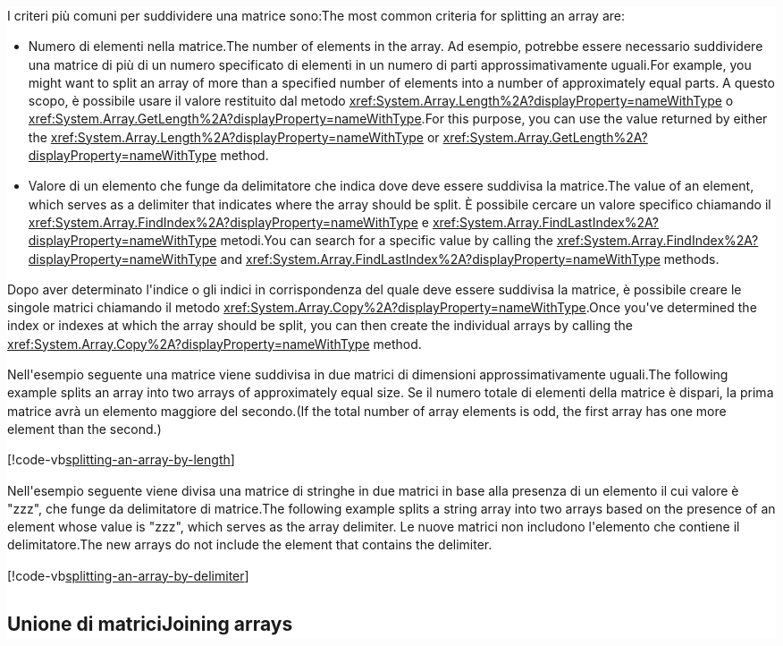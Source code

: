 <span data-ttu-id="80373-275">I criteri più comuni per suddividere una matrice sono:</span><span class="sxs-lookup"><span data-stu-id="80373-275">The most common criteria for splitting an array are:</span></span>

- <span data-ttu-id="80373-276">Numero di elementi nella matrice.</span><span class="sxs-lookup"><span data-stu-id="80373-276">The number of elements in the array.</span></span> <span data-ttu-id="80373-277">Ad esempio, potrebbe essere necessario suddividere una matrice di più di un numero specificato di elementi in un numero di parti approssimativamente uguali.</span><span class="sxs-lookup"><span data-stu-id="80373-277">For example, you might want to split an array of more than a specified number of elements into a number of approximately equal parts.</span></span> <span data-ttu-id="80373-278">A questo scopo, è possibile usare il valore restituito dal metodo <xref:System.Array.Length%2A?displayProperty=nameWithType> o <xref:System.Array.GetLength%2A?displayProperty=nameWithType>.</span><span class="sxs-lookup"><span data-stu-id="80373-278">For this purpose, you can use the value returned by either the <xref:System.Array.Length%2A?displayProperty=nameWithType> or <xref:System.Array.GetLength%2A?displayProperty=nameWithType> method.</span></span>

- <span data-ttu-id="80373-279">Valore di un elemento che funge da delimitatore che indica dove deve essere suddivisa la matrice.</span><span class="sxs-lookup"><span data-stu-id="80373-279">The value of an element, which serves as a delimiter that indicates where the array should be split.</span></span> <span data-ttu-id="80373-280">È possibile cercare un valore specifico chiamando il <xref:System.Array.FindIndex%2A?displayProperty=nameWithType> e <xref:System.Array.FindLastIndex%2A?displayProperty=nameWithType> metodi.</span><span class="sxs-lookup"><span data-stu-id="80373-280">You can search for a specific value by calling the <xref:System.Array.FindIndex%2A?displayProperty=nameWithType> and <xref:System.Array.FindLastIndex%2A?displayProperty=nameWithType> methods.</span></span>

<span data-ttu-id="80373-281">Dopo aver determinato l'indice o gli indici in corrispondenza del quale deve essere suddivisa la matrice, è possibile creare le singole matrici chiamando il metodo <xref:System.Array.Copy%2A?displayProperty=nameWithType>.</span><span class="sxs-lookup"><span data-stu-id="80373-281">Once you've determined the index or indexes at which the array should be split, you can then create the individual arrays by calling the <xref:System.Array.Copy%2A?displayProperty=nameWithType> method.</span></span>

<span data-ttu-id="80373-282">Nell'esempio seguente una matrice viene suddivisa in due matrici di dimensioni approssimativamente uguali.</span><span class="sxs-lookup"><span data-stu-id="80373-282">The following example splits an array into two arrays of approximately equal size.</span></span> <span data-ttu-id="80373-283">Se il numero totale di elementi della matrice è dispari, la prima matrice avrà un elemento maggiore del secondo.</span><span class="sxs-lookup"><span data-stu-id="80373-283">(If the total number of array elements is odd, the first array has one more element than the second.)</span></span>

[!code-vb[splitting-an-array-by-length](~/samples/snippets/visualbasic/programming-guide/language-features/arrays/split1.vb)]

<span data-ttu-id="80373-284">Nell'esempio seguente viene divisa una matrice di stringhe in due matrici in base alla presenza di un elemento il cui valore è "zzz", che funge da delimitatore di matrice.</span><span class="sxs-lookup"><span data-stu-id="80373-284">The following example splits a string array into two arrays based on the presence of an element whose value is "zzz", which serves as the array delimiter.</span></span> <span data-ttu-id="80373-285">Le nuove matrici non includono l'elemento che contiene il delimitatore.</span><span class="sxs-lookup"><span data-stu-id="80373-285">The new arrays do not include the element that contains the delimiter.</span></span>

[!code-vb[splitting-an-array-by-delimiter](~/samples/snippets/visualbasic/programming-guide/language-features/arrays/split2.vb)]

## <a name="joining-arrays"></a><span data-ttu-id="80373-286">Unione di matrici</span><span class="sxs-lookup"><span data-stu-id="80373-286">Joining arrays</span></span>
